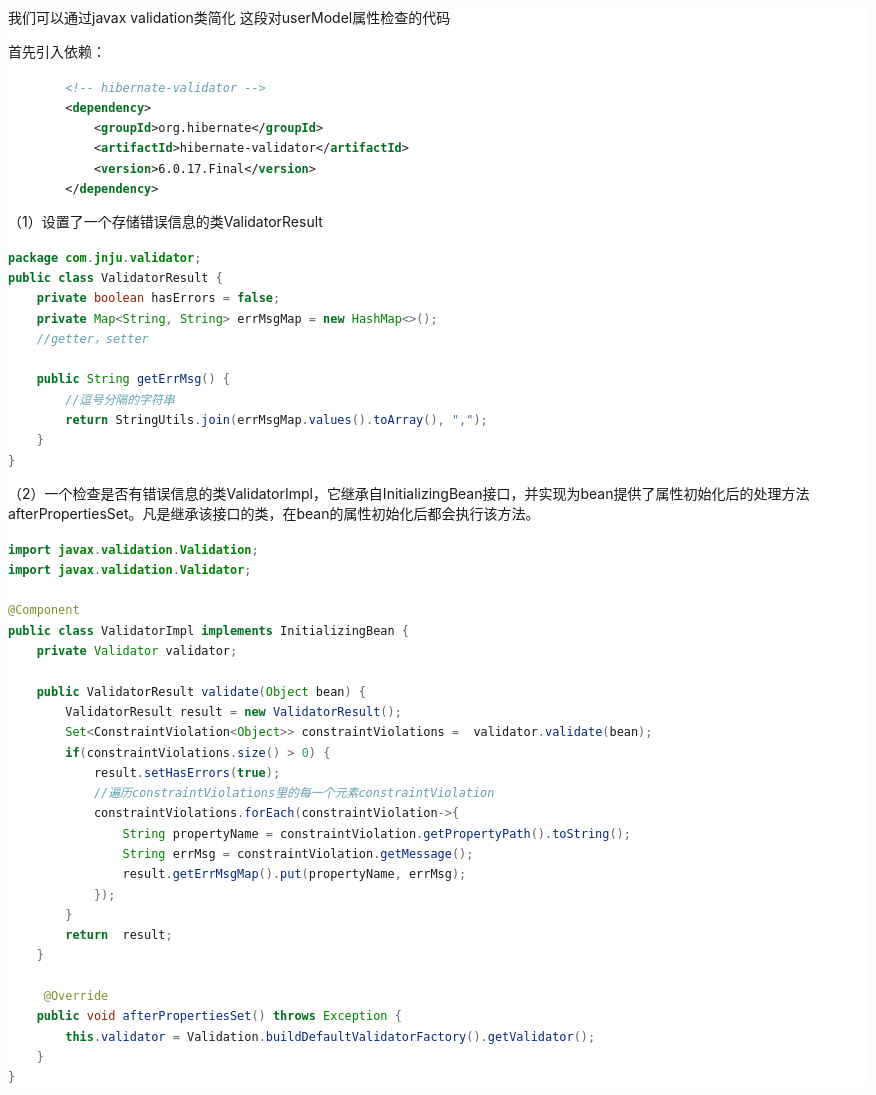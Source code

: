 我们可以通过javax validation类简化 这段对userModel属性检查的代码

首先引入依赖：

```xml
        <!-- hibernate-validator -->
        <dependency>
            <groupId>org.hibernate</groupId>
            <artifactId>hibernate-validator</artifactId>
            <version>6.0.17.Final</version>
        </dependency>
```



（1）设置了一个存储错误信息的类ValidatorResult

```java
package com.jnju.validator;
public class ValidatorResult {
    private boolean hasErrors = false;
    private Map<String, String> errMsgMap = new HashMap<>();
	//getter，setter

    public String getErrMsg() {
        //逗号分隔的字符串
        return StringUtils.join(errMsgMap.values().toArray(), ",");
    }
}
```

（2）一个检查是否有错误信息的类ValidatorImpl，它继承自InitializingBean接口，并实现为bean提供了属性初始化后的处理方法afterPropertiesSet。凡是继承该接口的类，在bean的属性初始化后都会执行该方法。

```java
import javax.validation.Validation;
import javax.validation.Validator;

@Component
public class ValidatorImpl implements InitializingBean {
    private Validator validator;

    public ValidatorResult validate(Object bean) {
        ValidatorResult result = new ValidatorResult();
        Set<ConstraintViolation<Object>> constraintViolations =  validator.validate(bean);
        if(constraintViolations.size() > 0) {
            result.setHasErrors(true);
            //遍历constraintViolations里的每一个元素constraintViolation
            constraintViolations.forEach(constraintViolation->{
                String propertyName = constraintViolation.getPropertyPath().toString();
                String errMsg = constraintViolation.getMessage();
                result.getErrMsgMap().put(propertyName, errMsg);
            });
        }
        return  result;
    }

     @Override
    public void afterPropertiesSet() throws Exception {
        this.validator = Validation.buildDefaultValidatorFactory().getValidator();
    }
}
```

